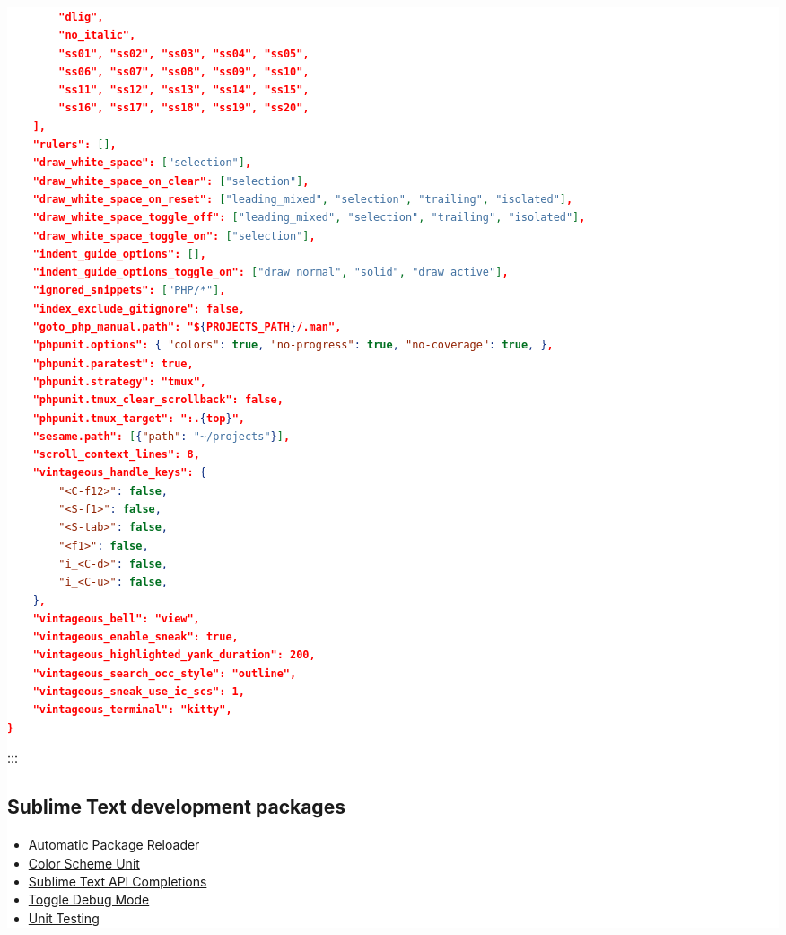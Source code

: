 ```json
        "dlig",
        "no_italic",
        "ss01", "ss02", "ss03", "ss04", "ss05",
        "ss06", "ss07", "ss08", "ss09", "ss10",
        "ss11", "ss12", "ss13", "ss14", "ss15",
        "ss16", "ss17", "ss18", "ss19", "ss20",
    ],
    "rulers": [],
    "draw_white_space": ["selection"],
    "draw_white_space_on_clear": ["selection"],
    "draw_white_space_on_reset": ["leading_mixed", "selection", "trailing", "isolated"],
    "draw_white_space_toggle_off": ["leading_mixed", "selection", "trailing", "isolated"],
    "draw_white_space_toggle_on": ["selection"],
    "indent_guide_options": [],
    "indent_guide_options_toggle_on": ["draw_normal", "solid", "draw_active"],
    "ignored_snippets": ["PHP/*"],
    "index_exclude_gitignore": false,
    "goto_php_manual.path": "${PROJECTS_PATH}/.man",
    "phpunit.options": { "colors": true, "no-progress": true, "no-coverage": true, },
    "phpunit.paratest": true,
    "phpunit.strategy": "tmux",
    "phpunit.tmux_clear_scrollback": false,
    "phpunit.tmux_target": ":.{top}",
    "sesame.path": [{"path": "~/projects"}],
    "scroll_context_lines": 8,
    "vintageous_handle_keys": {
        "<C-f12>": false,
        "<S-f1>": false,
        "<S-tab>": false,
        "<f1>": false,
        "i_<C-d>": false,
        "i_<C-u>": false,
    },
    "vintageous_bell": "view",
    "vintageous_enable_sneak": true,
    "vintageous_highlighted_yank_duration": 200,
    "vintageous_search_occ_style": "outline",
    "vintageous_sneak_use_ic_scs": 1,
    "vintageous_terminal": "kitty",
}
```
:::

## Sublime Text development packages

- [Automatic Package Reloader](https://packagecontrol.io/packages/AutomaticPackageReloader?ref=blog.gerardroche.com)
- [Color Scheme Unit](https://packagecontrol.io/packages/ColorSchemeUnit?ref=blog.gerardroche.com)
- [Sublime Text API Completions](https://github.com/gerardroche/sublime-api-completions?ref=blog.gerardroche.com)
- [Toggle Debug Mode](https://github.com/gerardroche/sublime-toggle-debug-mode?ref=blog.gerardroche.com)
- [Unit Testing](https://packagecontrol.io/packages/UnitTesting?ref=blog.gerardroche.com)
